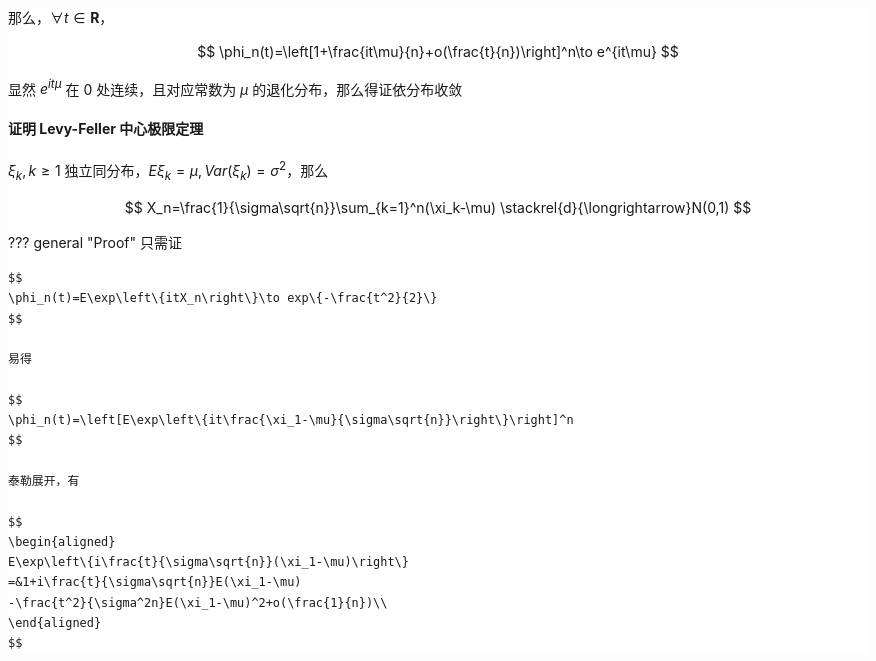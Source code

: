 那么，$\forall t\in\mathbf{R}$，

$$
\phi_n(t)=\left[1+\frac{it\mu}{n}+o(\frac{t}{n})\right]^n\to e^{it\mu}
$$

显然 $e^{it\mu}$ 在 0 处连续，且对应常数为 $\mu$ 的退化分布，那么得证依分布收敛

#### 证明 Levy-Feller 中心极限定理

$\xi_k,k\geqslant 1$ 独立同分布，$E\xi_k=\mu,Var(\xi_k)=\sigma^2$，那么

$$
X_n=\frac{1}{\sigma\sqrt{n}}\sum_{k=1}^n(\xi_k-\mu)
\stackrel{d}{\longrightarrow}N(0,1)
$$

??? general "Proof"
    只需证

    $$
    \phi_n(t)=E\exp\left\{itX_n\right\}\to exp\{-\frac{t^2}{2}\}
    $$

    易得
    
    $$
    \phi_n(t)=\left[E\exp\left\{it\frac{\xi_1-\mu}{\sigma\sqrt{n}}\right\}\right]^n
    $$

    泰勒展开，有
    
    $$
    \begin{aligned}
    E\exp\left\{i\frac{t}{\sigma\sqrt{n}}(\xi_1-\mu)\right\}
    =&1+i\frac{t}{\sigma\sqrt{n}}E(\xi_1-\mu)
    -\frac{t^2}{\sigma^2n}E(\xi_1-\mu)^2+o(\frac{1}{n})\\
    \end{aligned}
    $$